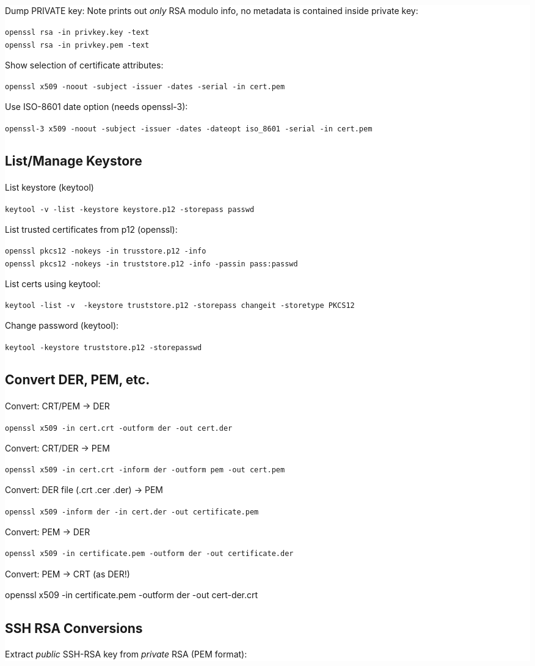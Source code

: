 Dump PRIVATE key: Note prints out *only* RSA modulo info, no metadata is contained inside private key:

    openssl rsa -in privkey.key -text
    openssl rsa -in privkey.pem -text

Show selection of certificate attributes:

    openssl x509 -noout -subject -issuer -dates -serial -in cert.pem

Use ISO-8601 date option (needs openssl-3):

    openssl-3 x509 -noout -subject -issuer -dates -dateopt iso_8601 -serial -in cert.pem


List/Manage Keystore
---

List keystore (keytool)

    keytool -v -list -keystore keystore.p12 -storepass passwd

List trusted certificates from p12 (openssl):

    openssl pkcs12 -nokeys -in trusstore.p12 -info
    openssl pkcs12 -nokeys -in truststore.p12 -info -passin pass:passwd

List certs using keytool:

    keytool -list -v  -keystore truststore.p12 -storepass changeit -storetype PKCS12
    
Change password (keytool):

    keytool -keystore truststore.p12 -storepasswd


Convert DER, PEM, etc.
---

Convert: CRT/PEM &rarr; DER

    openssl x509 -in cert.crt -outform der -out cert.der

Convert: CRT/DER &rarr; PEM

    openssl x509 -in cert.crt -inform der -outform pem -out cert.pem

Convert: DER file (.crt .cer .der) &rarr; PEM

    openssl x509 -inform der -in cert.der -out certificate.pem

Convert: PEM &rarr; DER

    openssl x509 -in certificate.pem -outform der -out certificate.der

Convert: PEM &rarr; CRT (as DER!)

   openssl x509  -in certificate.pem -outform der -out cert-der.crt


SSH RSA Conversions
---

Extract _public_ SSH-RSA key from _private_ RSA (PEM format):
